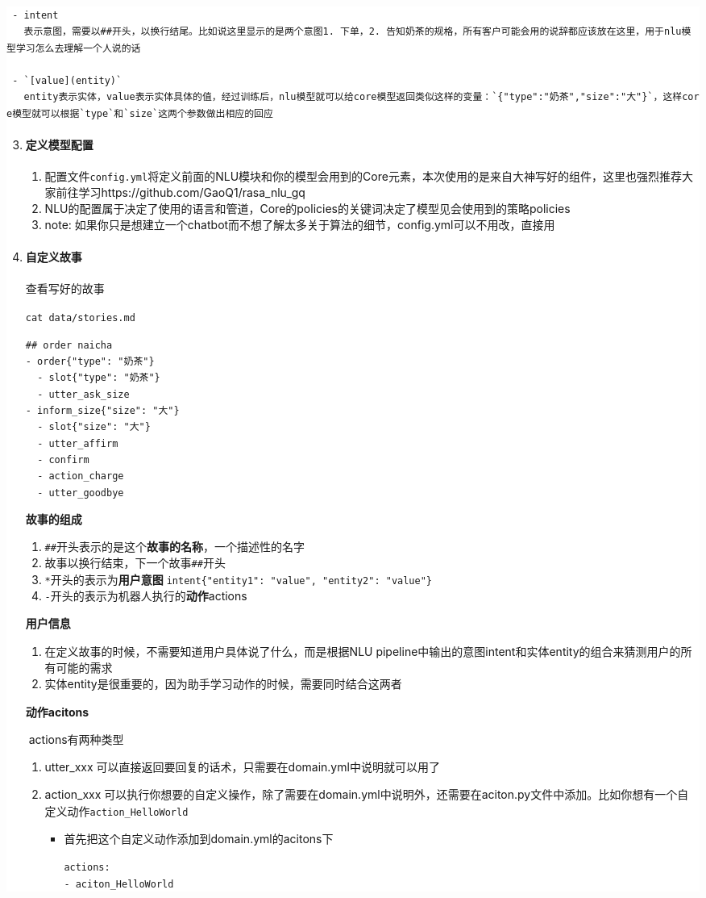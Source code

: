      - intent
       表示意图，需要以##开头，以换行结尾。比如说这里显示的是两个意图1. 下单，2. 告知奶茶的规格，所有客户可能会用的说辞都应该放在这里，用于nlu模型学习怎么去理解一个人说的话
     
     - `[value](entity)`
       entity表示实体，value表示实体具体的值，经过训练后，nlu模型就可以给core模型返回类似这样的变量：`{"type":"奶茶","size":"大"}`，这样core模型就可以根据`type`和`size`这两个参数做出相应的回应
     
  3. #### 定义模型配置
  
     1. 配置文件`config.yml`将定义前面的NLU模块和你的模型会用到的Core元素，本次使用的是来自大神写好的组件，这里也强烈推荐大家前往学习https://github.com/GaoQ1/rasa_nlu_gq
     2. NLU的配置属于决定了使用的语言和管道，Core的policies的关键词决定了模型见会使用到的策略policies
     3. note: 如果你只是想建立一个chatbot而不想了解太多关于算法的细节，config.yml可以不用改，直接用

  4. #### 自定义故事
  
     查看写好的故事
  
     `cat data/stories.md`
  
     ~~~shell
     ## order naicha
     - order{"type": "奶茶"}
       - slot{"type": "奶茶"}
       - utter_ask_size
     - inform_size{"size": "大"}
       - slot{"size": "大"}
       - utter_affirm
       - confirm
       - action_charge
       - utter_goodbye
     ~~~

     **故事的组成**
  
     1. `##`开头表示的是这个**故事的名称**，一个描述性的名字
     2. 故事以换行结束，下一个故事`##`开头
     3. `*`开头的表示为**用户意图**
        `intent{"entity1": "value", "entity2": "value"}`
     4. `-`开头的表示为机器人执行的**动作**actions
        
  
     **用户信息**
  
     1. 在定义故事的时候，不需要知道用户具体说了什么，而是根据NLU pipeline中输出的意图intent和实体entity的组合来猜测用户的所有可能的需求
     2. 实体entity是很重要的，因为助手学习动作的时候，需要同时结合这两者
        
  
     **动作acitons**
  
     ​	actions有两种类型
  
     1. utter_xxx 可以直接返回要回复的话术，只需要在domain.yml中说明就可以用了
  
     2. action_xxx 可以执行你想要的自定义操作，除了需要在domain.yml中说明外，还需要在aciton.py文件中添加。比如你想有一个自定义动作`action_HelloWorld`
  
        - 首先把这个自定义动作添加到domain.yml的acitons下
        
          ~~~
          actions:
          - aciton_HelloWorld
          ~~~
        